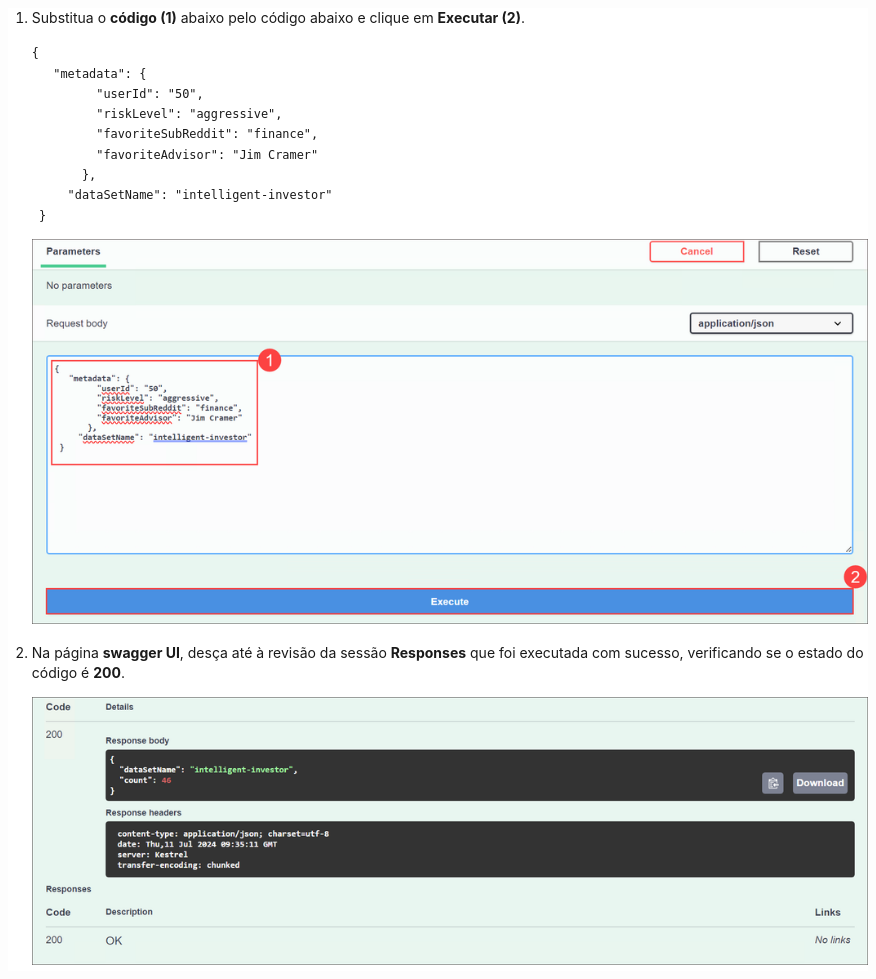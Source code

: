 1. Substitua o **código (1)** abaixo pelo código abaixo e clique em **Executar (2)**.

     ```
     {
        "metadata": {
              "userId": "50",
              "riskLevel": "aggressive",
              "favoriteSubReddit": "finance",
              "favoriteAdvisor": "Jim Cramer"
            },
          "dataSetName": "intelligent-investor"
      }
      ```

   ![](../Media/miyagi-image(23).png)

1. Na página **swagger UI**, desça até à revisão da sessão **Responses** que foi executada com sucesso, verificando se o estado do código é **200**.

   ![](../Media/miyagi-image24.png)
